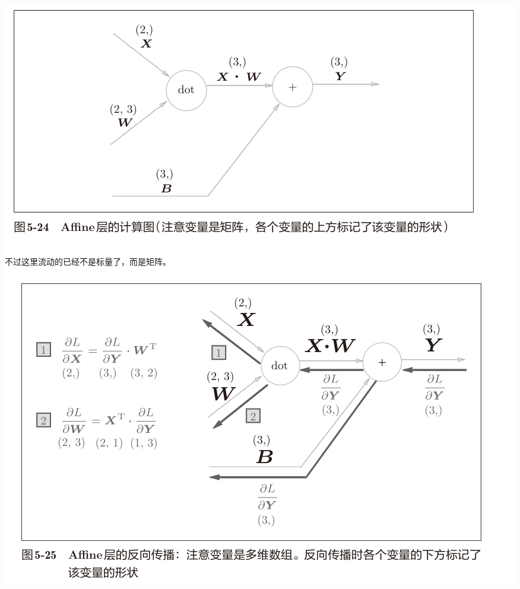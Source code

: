 ![image-20250813225531820](./05_误差反向传播.assets/image-20250813225531820.png)

不过这里流动的已经不是标量了，而是矩阵。

![image-20250813231354859](./05_误差反向传播.assets/image-20250813231354859.png)

